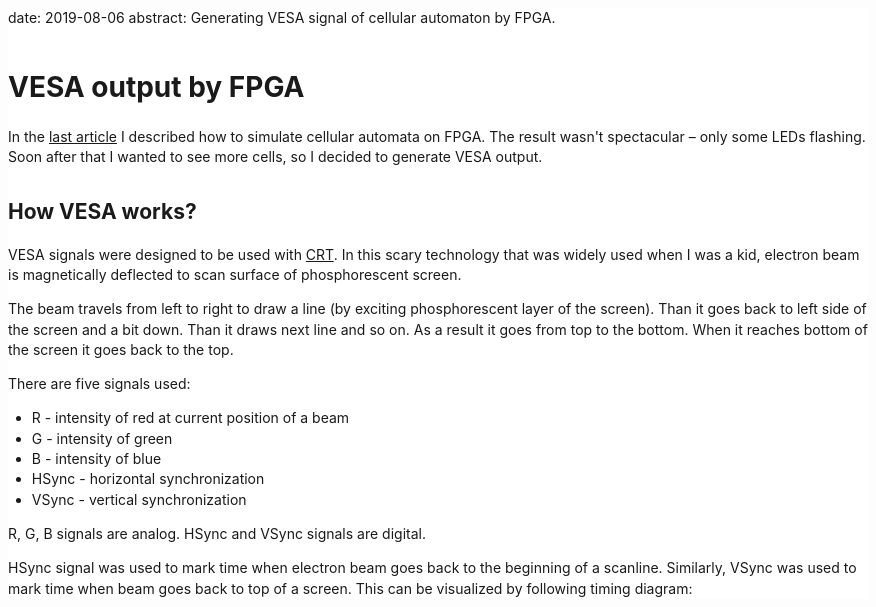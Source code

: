 date: 2019-08-06
abstract: Generating VESA signal of cellular automaton by FPGA.

# VESA output by FPGA

In the [last article](011-Programming-Xilinx-Spartan-6) I described how to simulate cellular automata on FPGA. The result wasn't spectacular &ndash; only some LEDs flashing. Soon after that I wanted to see more cells, so I decided to generate VESA output.

## How VESA works?

VESA signals were designed to be used with [CRT](https://en.wikipedia.org/wiki/Cathode-ray_tube). In this scary technology that was widely used when I was a kid, electron beam is magnetically deflected to scan surface of phosphorescent screen.

The beam travels from left to right to draw a line (by exciting phosphorescent layer of the screen).
Than it goes back to left side of the screen and a bit down. Than it draws next line and so on. As a result it goes from top to the bottom. When it reaches bottom of the screen it goes back to the top.

There are five signals used:

* R - intensity of red at current position of a beam
* G - intensity of green
* B - intensity of blue
* HSync - horizontal synchronization
* VSync - vertical synchronization

R, G, B signals are analog. HSync and VSync signals are digital.

HSync signal was used to mark time when electron beam goes back to the beginning of a scanline. Similarly, VSync was used to mark time when beam goes back to top of a screen. This can be visualized by following timing diagram:

